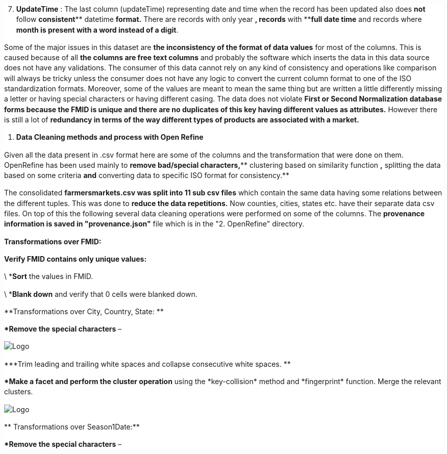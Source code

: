 7. **UpdateTime**  : The last column (updateTime) representing date and time when the record has been updated also does **not** follow **consistent**** datetime **format.** There are records with only year **, records** with ****full date time** and records where **month is present with a word instead of a digit**.

Some of the major issues in this dataset are **the inconsistency of the format of data values** for most of the columns. This is caused because of all **the columns are free text columns** and probably the software which inserts the data in this data source does not have any validations. The consumer of this data cannot rely on any kind of consistency and operations like comparison will always be tricky unless the consumer does not have any logic to convert the current column format to one of the ISO standardization formats. Moreover, some of the values are meant to mean the same thing but are written a little differently missing a letter or having special characters or having different casing. The data does not violate **First or Second Normalization database forms because the FMID is unique and there are no duplicates of this key having different values as attributes.** However there is still a lot of **redundancy in terms of the way different types of products are associated with a market.**



1. **Data Cleaning methods and process with Open Refine**

Given all the data present in .csv format here are some of the columns and the transformation that were done on them. OpenRefine has been used mainly to **remove bad/special characters,**** clustering based on similarity function **,** splitting the data based on some criteria **and** converting data to specific ISO format for consistency.**

 The consolidated **farmersmarkets.csv was split into 11 sub csv files** which contain the same data having some relations between the different tuples. This was done to **reduce the data repetitions.** Now counties, cities, states etc. have their separate data csv files. On top of this the following several data cleaning operations were performed on some of the columns. The **provenance information is saved in &quot;provenance.json&quot;** file which is in the &quot;2. OpenRefine&quot; directory.

**Transformations over FMID:**

**Verify FMID contains only unique values:**

\ ***Sort** the values in FMID.

\ ***Blank down** and verify that 0 cells were blanked down.

**Transformations over City, Country, State:  **

**\*Remove the special characters** –

![Logo](/Img/2.jpg)
 
**\*Trim leading and trailing white spaces and collapse consecutive white spaces.  **

**\*Make a facet and perform the cluster operation** using the \*key-collision\* method and \*fingerprint\* function. Merge the relevant clusters.

![Logo](/Img/3.jpg)
 
** Transformations over Season1Date:**

**\*Remove the special characters** –
